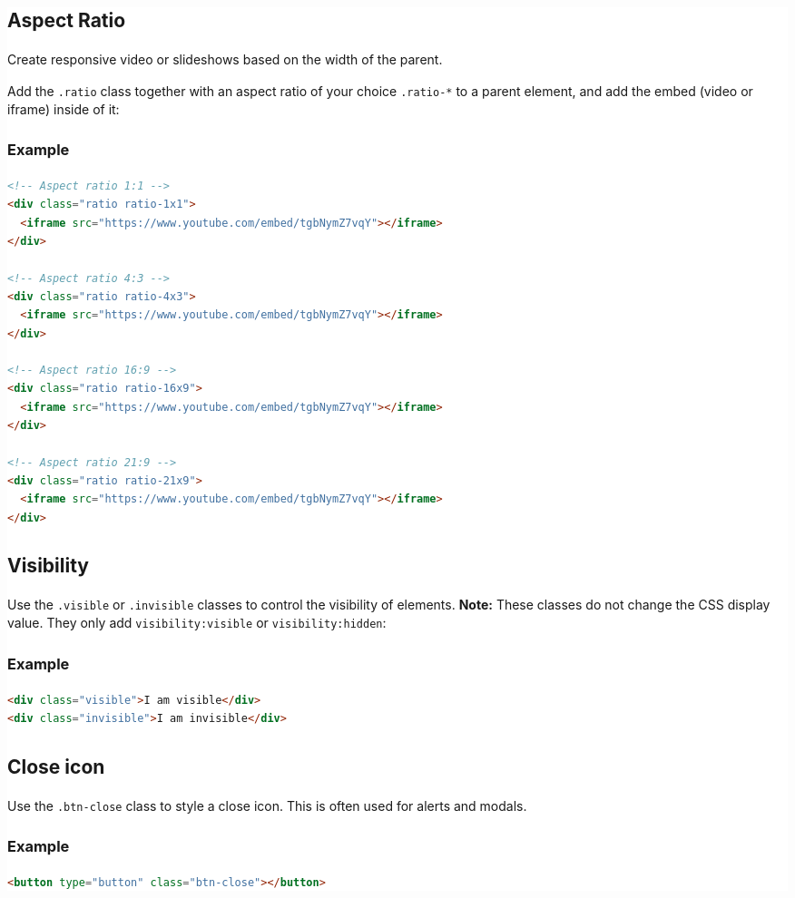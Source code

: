 ## Aspect Ratio

Create responsive video or slideshows based on the width of the parent.

Add the `.ratio` class together with an aspect ratio of your choice `.ratio-*` to a parent element, and add the embed (video or iframe) inside of it:

### Example
```html
<!-- Aspect ratio 1:1 -->
<div class="ratio ratio-1x1">
  <iframe src="https://www.youtube.com/embed/tgbNymZ7vqY"></iframe>
</div>

<!-- Aspect ratio 4:3 -->
<div class="ratio ratio-4x3">
  <iframe src="https://www.youtube.com/embed/tgbNymZ7vqY"></iframe>
</div>

<!-- Aspect ratio 16:9 -->
<div class="ratio ratio-16x9">
  <iframe src="https://www.youtube.com/embed/tgbNymZ7vqY"></iframe>
</div>

<!-- Aspect ratio 21:9 -->
<div class="ratio ratio-21x9">
  <iframe src="https://www.youtube.com/embed/tgbNymZ7vqY"></iframe>
</div>
```

## Visibility

Use the `.visible` or `.invisible` classes to control the visibility of elements. **Note:** These classes do not change the CSS display value. They only add `visibility:visible` or `visibility:hidden`:

### Example
```html
<div class="visible">I am visible</div>
<div class="invisible">I am invisible</div>
```

## Close icon

Use the `.btn-close` class to style a close icon. This is often used for alerts and modals.

### Example
```html
<button type="button" class="btn-close"></button>
```
